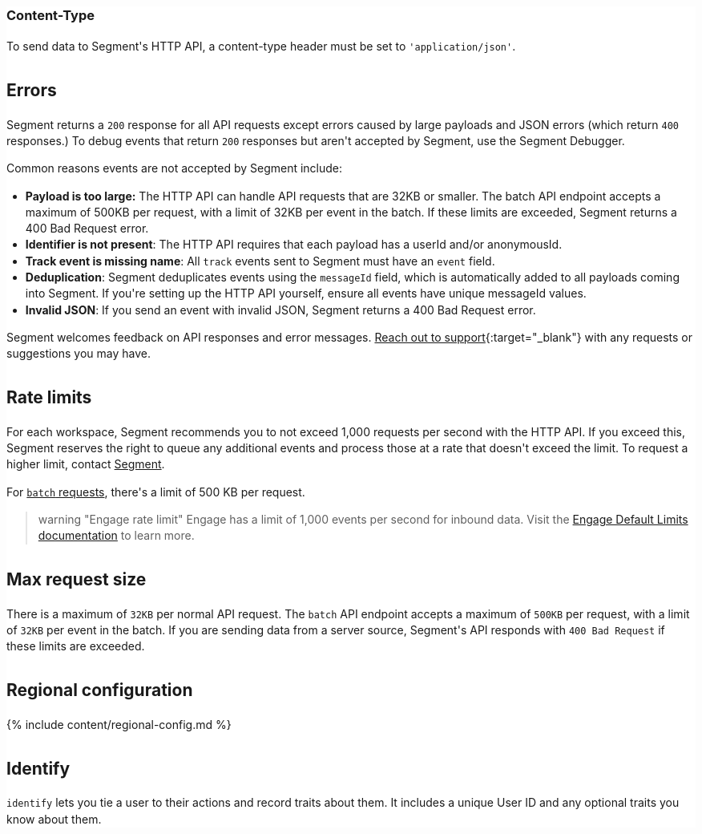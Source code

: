 ### Content-Type

To send data to Segment's HTTP API, a content-type header must be set to `'application/json'`.

## Errors

Segment returns a `200` response for all API requests except errors caused by large payloads and JSON errors (which return `400` responses.) To debug events that return `200` responses but aren't accepted by Segment, use the Segment Debugger.

Common reasons events are not accepted by Segment include: 
  - **Payload is too large:** The HTTP API can handle API requests that are 32KB or smaller. The batch API endpoint accepts a maximum of 500KB per request, with a limit of 32KB per event in the batch. If these limits are exceeded, Segment returns a 400 Bad Request error. 
  - **Identifier is not present**: The HTTP API requires that each payload has a userId and/or anonymousId.
  - **Track event is missing name**: All `track` events sent to Segment must have an `event` field. 
  - **Deduplication**: Segment deduplicates events using the `messageId` field, which is automatically added to all payloads coming into Segment. If you're setting up the HTTP API yourself, ensure all events have unique messageId values.
  - **Invalid JSON**: If you send an event with invalid JSON, Segment returns a 400 Bad Request error.

Segment welcomes feedback on API responses and error messages. [Reach out to support](https://segment.com/help/contact/){:target="_blank"} with any requests or suggestions you may have.

## Rate limits

For each workspace, Segment recommends you to not exceed 1,000 requests per second with the HTTP API. If you exceed this, Segment reserves the right to queue any additional events and process those at a rate that doesn't exceed the limit. To request a higher limit, contact [Segment](mailto:friends@segment.com).

For [`batch` requests](#batch), there's a limit of 500 KB per request. 

> warning "Engage rate limit"
> Engage has a limit of 1,000 events per second for inbound data. Visit the [Engage Default Limits documentation](/docs/engage/product-limits/) to learn more. 

## Max request size

There is a maximum of `32KB` per normal API request.  The `batch` API endpoint accepts a maximum of `500KB` per request, with a limit of `32KB` per event in the batch.  If you are sending data from a server source, Segment's API responds with `400 Bad Request` if these limits are exceeded.

## Regional configuration
{% include content/regional-config.md %}

## Identify

`identify` lets you tie a user to their actions and record traits about them. It includes a unique User ID and any optional traits you know about them.
